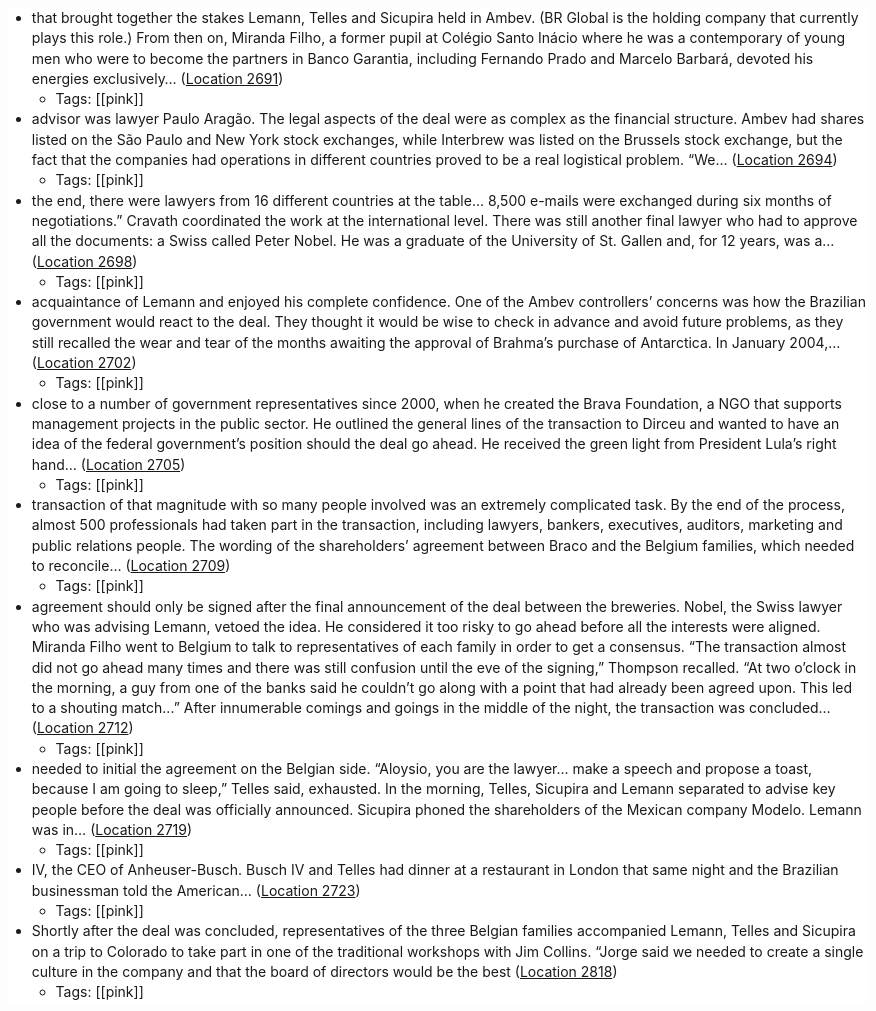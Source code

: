 - that brought together the stakes Lemann, Telles and Sicupira held in Ambev. (BR Global is the holding company that currently plays this role.) From then on, Miranda Filho, a former pupil at Colégio Santo Inácio where he was a contemporary of young men who were to become the partners in Banco Garantia, including Fernando Prado and Marcelo Barbará, devoted his energies exclusively… ([Location 2691](https://readwise.io/to_kindle?action=open&asin=B00JUWYGDQ&location=2691))
    - Tags: [[pink]] 
- advisor was lawyer Paulo Aragão. The legal aspects of the deal were as complex as the financial structure. Ambev had shares listed on the São Paulo and New York stock exchanges, while Interbrew was listed on the Brussels stock exchange, but the fact that the companies had operations in different countries proved to be a real logistical problem. “We… ([Location 2694](https://readwise.io/to_kindle?action=open&asin=B00JUWYGDQ&location=2694))
    - Tags: [[pink]] 
- the end, there were lawyers from 16 different countries at the table... 8,500 e-mails were exchanged during six months of negotiations.” Cravath coordinated the work at the international level. There was still another final lawyer who had to approve all the documents: a Swiss called Peter Nobel. He was a graduate of the University of St. Gallen and, for 12 years, was a… ([Location 2698](https://readwise.io/to_kindle?action=open&asin=B00JUWYGDQ&location=2698))
    - Tags: [[pink]] 
- acquaintance of Lemann and enjoyed his complete confidence. One of the Ambev controllers’ concerns was how the Brazilian government would react to the deal. They thought it would be wise to check in advance and avoid future problems, as they still recalled the wear and tear of the months awaiting the approval of Brahma’s purchase of Antarctica. In January 2004,… ([Location 2702](https://readwise.io/to_kindle?action=open&asin=B00JUWYGDQ&location=2702))
    - Tags: [[pink]] 
- close to a number of government representatives since 2000, when he created the Brava Foundation, a NGO that supports management projects in the public sector. He outlined the general lines of the transaction to Dirceu and wanted to have an idea of the federal government’s position should the deal go ahead. He received the green light from President Lula’s right hand… ([Location 2705](https://readwise.io/to_kindle?action=open&asin=B00JUWYGDQ&location=2705))
    - Tags: [[pink]] 
- transaction of that magnitude with so many people involved was an extremely complicated task. By the end of the process, almost 500 professionals had taken part in the transaction, including lawyers, bankers, executives, auditors, marketing and public relations people. The wording of the shareholders’ agreement between Braco and the Belgium families, which needed to reconcile… ([Location 2709](https://readwise.io/to_kindle?action=open&asin=B00JUWYGDQ&location=2709))
    - Tags: [[pink]] 
- agreement should only be signed after the final announcement of the deal between the breweries. Nobel, the Swiss lawyer who was advising Lemann, vetoed the idea. He considered it too risky to go ahead before all the interests were aligned. Miranda Filho went to Belgium to talk to representatives of each family in order to get a consensus. “The transaction almost did not go ahead many times and there was still confusion until the eve of the signing,” Thompson recalled. “At two o’clock in the morning, a guy from one of the banks said he couldn’t go along with a point that had already been agreed upon. This led to a shouting match...” After innumerable comings and goings in the middle of the night, the transaction was concluded… ([Location 2712](https://readwise.io/to_kindle?action=open&asin=B00JUWYGDQ&location=2712))
    - Tags: [[pink]] 
- needed to initial the agreement on the Belgian side. “Aloysio, you are the lawyer... make a speech and propose a toast, because I am going to sleep,” Telles said, exhausted. In the morning, Telles, Sicupira and Lemann separated to advise key people before the deal was officially announced. Sicupira phoned the shareholders of the Mexican company Modelo. Lemann was in… ([Location 2719](https://readwise.io/to_kindle?action=open&asin=B00JUWYGDQ&location=2719))
    - Tags: [[pink]] 
- IV, the CEO of Anheuser-Busch. Busch IV and Telles had dinner at a restaurant in London that same night and the Brazilian businessman told the American… ([Location 2723](https://readwise.io/to_kindle?action=open&asin=B00JUWYGDQ&location=2723))
    - Tags: [[pink]] 
- Shortly after the deal was concluded, representatives of the three Belgian families accompanied Lemann, Telles and Sicupira on a trip to Colorado to take part in one of the traditional workshops with Jim Collins. “Jorge said we needed to create a single culture in the company and that the board of directors would be the best ([Location 2818](https://readwise.io/to_kindle?action=open&asin=B00JUWYGDQ&location=2818))
    - Tags: [[pink]] 